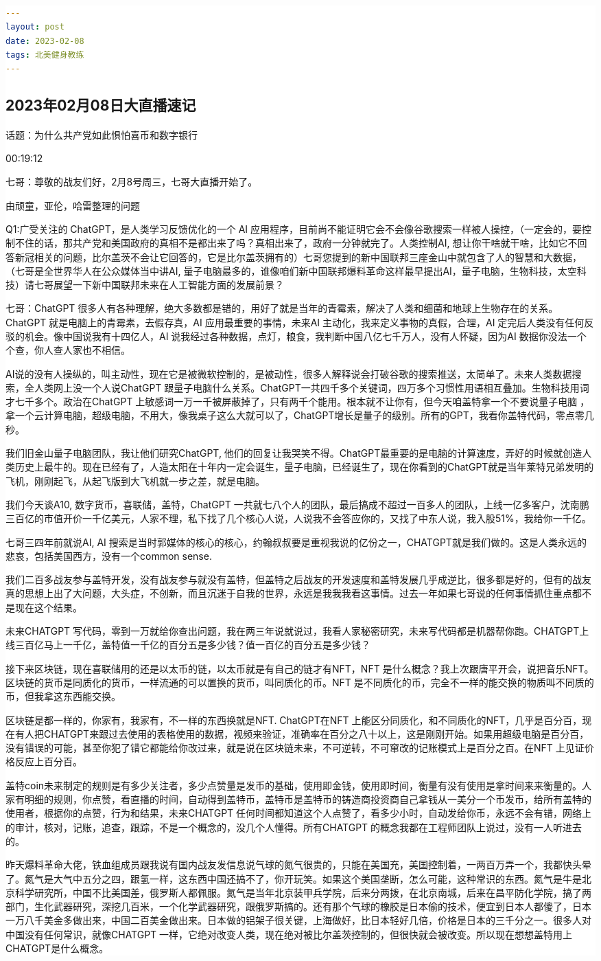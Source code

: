 ```yaml
---
layout: post
date: 2023-02-08
tags: 北美健身教练
---
```



## 2023年02月08日大直播速记

话题：为什么共产党如此惧怕喜币和数字银行

00:19:12

七哥：尊敬的战友们好，2月8号周三，七哥大直播开始了。

由顽童，亚伦，哈雷整理的问题

Q1:广受关注的 ChatGPT，是人类学习反馈优化的一个 AI 应用程序，目前尚不能证明它会不会像谷歌搜索一样被人操控，（一定会的，要控制不住的话，那共产党和美国政府的真相不是都出来了吗？真相出来了，政府一分钟就完了。人类控制AI, 想让你干啥就干啥，比如它不回答新冠相关的问题，比尔盖茨不会让它回答的，它是比尔盖茨拥有的）七哥您提到的新中国联邦三座金山中就包含了人的智慧和大数据，（七哥是全世界华人在公众媒体当中讲AI, 量子电脑最多的，谁像咱们新中国联邦爆料革命这样最早提出AI，量子电脑，生物科技，太空科技）请七哥展望一下新中国联邦未来在人工智能方面的发展前景？

七哥：ChatGPT 很多人有各种理解，绝大多数都是错的，用好了就是当年的青霉素，解决了人类和细菌和地球上生物存在的关系。ChatGPT 就是电脑上的青霉素，去假存真，AI 应用最重要的事情，未来AI 主动化，我来定义事物的真假，合理，AI 定完后人类没有任何反驳的机会。像中国说我有十四亿人，AI 说我经过各种数据，点灯，粮食，我判断中国八亿七千万人，没有人怀疑，因为AI 数据你没法一个个查，你人查人家也不相信。

AI说的没有人操纵的，叫主动性，现在它是被微软控制的，是被动性，很多人解释说会打破谷歌的搜索推送，太简单了。未来人类数据搜索，全人类网上没一个人说ChatGPT 跟量子电脑什么关系。ChatGPT一共四千多个关键词，四万多个习惯性用语相互叠加。生物科技用词才七千多个。政治在ChatGPT 上敏感词一万一千被屏蔽掉了，只有两千个能用。根本就不让你有，但今天咱盖特拿一个不要说量子电脑 ，拿一个云计算电脑，超级电脑，不用大，像我桌子这么大就可以了，ChatGPT增长是量子的级别。所有的GPT，我看你盖特代码，零点零几秒。

我们旧金山量子电脑团队，我让他们研究ChatGPT, 他们的回复让我哭笑不得。ChatGPT最重要的是电脑的计算速度，弄好的时候就创造人类历史上最牛的。现在已经有了，人造太阳在十年内一定会诞生，量子电脑，已经诞生了，现在你看到的ChatGPT就是当年莱特兄弟发明的飞机，刚刚起飞，从起飞版到大飞机就一步之差，就是电脑。

我们今天谈A10, 数字货币，喜联储，盖特，ChatGPT 一共就七八个人的团队，最后搞成不超过一百多人的团队，上线一亿多客户，沈南鹏三百亿的市值开价一千亿美元，人家不理，私下找了几个核心人说，人说我不会答应你的，又找了中东人说，我入股51%，我给你一千亿。

七哥三四年前就说AI, AI 搜索是当时郭媒体的核心的核心，约翰叔叔要是重视我说的亿份之一，CHATGPT就是我们做的。这是人类永远的悲哀，包括美国西方，没有一个common sense.

我们二百多战友参与盖特开发，没有战友参与就没有盖特，但盖特之后战友的开发速度和盖特发展几乎成逆比，很多都是好的，但有的战友真的思想上出了大问题，大头症，不创新，而且沉迷于自我的世界，永远是我我我看这事情。过去一年如果七哥说的任何事情抓住重点都不是现在这个结果。

未来CHATGPT 写代码，零到一万就给你查出问题，我在两三年说就说过，我看人家秘密研究，未来写代码都是机器帮你跑。CHATGPT上线三百亿马上一千亿，盖特值一千亿的百分五是多少钱？值一百亿的百分五是多少钱？

接下来区块链，现在喜联储用的还是以太币的链，以太币就是有自己的链才有NFT，NFT 是什么概念？我上次跟唐平开会，说把音乐NFT。区块链的货币是同质化的货币，一样流通的可以置换的货币，叫同质化的币。NFT 是不同质化的币，完全不一样的能交换的物质叫不同质的币，但我拿这东西能交换。

区块链是都一样的，你家有，我家有，不一样的东西换就是NFT. ChatGPT在NFT 上能区分同质化，和不同质化的NFT，几乎是百分百，现在有人把CHATGPT来跟过去使用的表格使用的数据，视频来验证，准确率在百分之八十以上，这是刚刚开始。如果用超级电脑是百分百，没有错误的可能，甚至你犯了错它都能给你改过来，就是说在区块链未来，不可逆转，不可窜改的记账模式上是百分之百。在NFT 上见证价格反应上百分百。

盖特coin未来制定的规则是有多少关注者，多少点赞量是发币的基础，使用即金钱，使用即时间，衡量有没有使用是拿时间来来衡量的。人家有明细的规则，你点赞，看直播的时间，自动得到盖特币，盖特币是盖特币的铸造商投资商自己拿钱从一美分一个币发币，给所有盖特的使用者，根据你的点赞，行为和结果，未来CHATGPT 任何时间都知道这个人点赞了，看多少小时，自动发给你币，永远不会有错，网络上的审计，核对，记账，追查，跟踪，不是一个概念的，没几个人懂得。所有CHATGPT 的概念我都在工程师团队上说过，没有一人听进去的。

昨天爆料革命大佬，铁血组成员跟我说有国内战友发信息说气球的氮气很贵的，只能在美国充，美国控制着，一两百万弄一个，我都快头晕了。氮气是大气中五分之四，跟氢一样，这东西中国还搞不了，你开玩笑。如果这个美国垄断，怎么可能，这种常识的东西。氮气是牛是北京科学研究所，中国不比美国差，俄罗斯人都佩服。氮气是当年北京装甲兵学院，后来分两拨，在北京南城，后来在昌平防化学院，搞了两部门，生化武器研究，深挖几百米，一个化学武器研究，跟俄罗斯搞的。还有那个气球的橡胶是日本偷的技术，便宜到日本人都傻了，日本一万八千美金多做出来，中国二百美金做出来。日本做的铝架子很关键，上海做好，比日本轻好几倍，价格是日本的三千分之一。很多人对中国没有任何常识，就像CHATGPT 一样，它绝对改变人类，现在绝对被比尔盖茨控制的，但很快就会被改变。所以现在想想盖特用上CHATGPT是什么概念。
